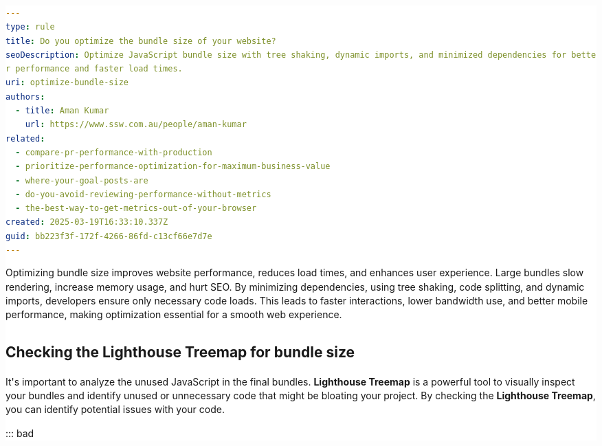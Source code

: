 ```yaml
---
type: rule
title: Do you optimize the bundle size of your website?
seoDescription: Optimize JavaScript bundle size with tree shaking, dynamic imports, and minimized dependencies for better performance and faster load times.
uri: optimize-bundle-size
authors:
  - title: Aman Kumar
    url: https://www.ssw.com.au/people/aman-kumar
related:
  - compare-pr-performance-with-production
  - prioritize-performance-optimization-for-maximum-business-value
  - where-your-goal-posts-are
  - do-you-avoid-reviewing-performance-without-metrics
  - the-best-way-to-get-metrics-out-of-your-browser
created: 2025-03-19T16:33:10.337Z
guid: bb223f3f-172f-4266-86fd-c13cf66e7d7e
---
```


Optimizing bundle size improves website performance, reduces load times, and enhances user experience. Large bundles slow rendering, increase memory usage, and hurt SEO. By minimizing dependencies, using tree shaking, code splitting, and dynamic imports, developers ensure only necessary code loads. This leads to faster interactions, lower bandwidth use, and better mobile performance, making optimization essential for a smooth web experience.



## Checking the Lighthouse Treemap for bundle size

It's important to analyze the unused JavaScript in the final bundles. **Lighthouse Treemap** is a powerful tool to visually inspect your bundles and identify unused or unnecessary code that might be bloating your project. By checking the **Lighthouse Treemap**, you can identify potential issues with your code.

::: bad
